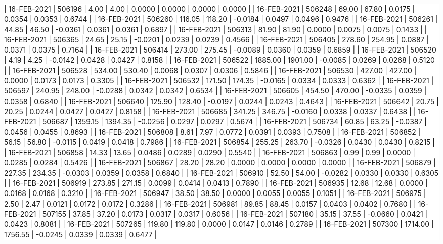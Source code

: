 | 16-FEB-2021 | 506196 | 4.00 | 4.00 | 0.0000 | 0.0000 | 0.0000 | 0.0000 |
| 16-FEB-2021 | 506248 | 69.00 | 67.80 | 0.0175 | 0.0354 | 0.0353 | 0.6744 |
| 16-FEB-2021 | 506260 | 116.05 | 118.20 | -0.0184 | 0.0497 | 0.0496 | 0.9476 |
| 16-FEB-2021 | 506261 | 44.85 | 46.50 | -0.0361 | 0.0361 | 0.0361 | 0.6897 |
| 16-FEB-2021 | 506313 | 81.90 | 81.90 | 0.0000 | 0.0075 | 0.0075 | 0.1433 |
| 16-FEB-2021 | 506365 | 24.65 | 25.15 | -0.0201 | 0.0239 | 0.0239 | 0.4566 |
| 16-FEB-2021 | 506405 | 278.60 | 254.95 | 0.0887 | 0.0371 | 0.0375 | 0.7164 |
| 16-FEB-2021 | 506414 | 273.00 | 275.45 | -0.0089 | 0.0360 | 0.0359 | 0.6859 |
| 16-FEB-2021 | 506520 | 4.19 | 4.25 | -0.0142 | 0.0428 | 0.0427 | 0.8158 |
| 16-FEB-2021 | 506522 | 1885.00 | 1901.00 | -0.0085 | 0.0269 | 0.0268 | 0.5120 |
| 16-FEB-2021 | 506528 | 534.00 | 530.40 | 0.0068 | 0.0307 | 0.0306 | 0.5846 |
| 16-FEB-2021 | 506530 | 427.00 | 427.00 | 0.0000 | 0.0173 | 0.0173 | 0.3305 |
| 16-FEB-2021 | 506532 | 171.50 | 174.35 | -0.0165 | 0.0334 | 0.0333 | 0.6362 |
| 16-FEB-2021 | 506597 | 240.95 | 248.00 | -0.0288 | 0.0342 | 0.0342 | 0.6534 |
| 16-FEB-2021 | 506605 | 454.50 | 470.00 | -0.0335 | 0.0359 | 0.0358 | 0.6840 |
| 16-FEB-2021 | 506640 | 125.90 | 128.40 | -0.0197 | 0.0244 | 0.0243 | 0.4643 |
| 16-FEB-2021 | 506642 | 20.75 | 20.25 | 0.0244 | 0.0427 | 0.0427 | 0.8158 |
| 16-FEB-2021 | 506685 | 341.25 | 346.75 | -0.0160 | 0.0338 | 0.0337 | 0.6438 |
| 16-FEB-2021 | 506687 | 1359.15 | 1394.35 | -0.0256 | 0.0297 | 0.0297 | 0.5674 |
| 16-FEB-2021 | 506734 | 60.85 | 63.25 | -0.0387 | 0.0456 | 0.0455 | 0.8693 |
| 16-FEB-2021 | 506808 | 8.61 | 7.97 | 0.0772 | 0.0391 | 0.0393 | 0.7508 |
| 16-FEB-2021 | 506852 | 56.15 | 56.80 | -0.0115 | 0.0419 | 0.0418 | 0.7986 |
| 16-FEB-2021 | 506854 | 255.25 | 263.70 | -0.0326 | 0.0430 | 0.0430 | 0.8215 |
| 16-FEB-2021 | 506858 | 14.33 | 13.65 | 0.0486 | 0.0289 | 0.0290 | 0.5540 |
| 16-FEB-2021 | 506863 | 0.99 | 0.99 | 0.0000 | 0.0285 | 0.0284 | 0.5426 |
| 16-FEB-2021 | 506867 | 28.20 | 28.20 | 0.0000 | 0.0000 | 0.0000 | 0.0000 |
| 16-FEB-2021 | 506879 | 227.35 | 234.35 | -0.0303 | 0.0359 | 0.0358 | 0.6840 |
| 16-FEB-2021 | 506910 | 52.50 | 54.00 | -0.0282 | 0.0330 | 0.0330 | 0.6305 |
| 16-FEB-2021 | 506919 | 273.85 | 271.15 | 0.0099 | 0.0414 | 0.0413 | 0.7890 |
| 16-FEB-2021 | 506935 | 12.68 | 12.68 | 0.0000 | 0.0168 | 0.0168 | 0.3210 |
| 16-FEB-2021 | 506947 | 38.50 | 38.50 | 0.0000 | 0.0055 | 0.0055 | 0.1051 |
| 16-FEB-2021 | 506975 | 2.50 | 2.47 | 0.0121 | 0.0172 | 0.0172 | 0.3286 |
| 16-FEB-2021 | 506981 | 89.85 | 88.45 | 0.0157 | 0.0403 | 0.0402 | 0.7680 |
| 16-FEB-2021 | 507155 | 37.85 | 37.20 | 0.0173 | 0.0317 | 0.0317 | 0.6056 |
| 16-FEB-2021 | 507180 | 35.15 | 37.55 | -0.0660 | 0.0421 | 0.0423 | 0.8081 |
| 16-FEB-2021 | 507265 | 119.80 | 119.80 | 0.0000 | 0.0147 | 0.0146 | 0.2789 |
| 16-FEB-2021 | 507300 | 1714.00 | 1756.55 | -0.0245 | 0.0339 | 0.0339 | 0.6477 |
